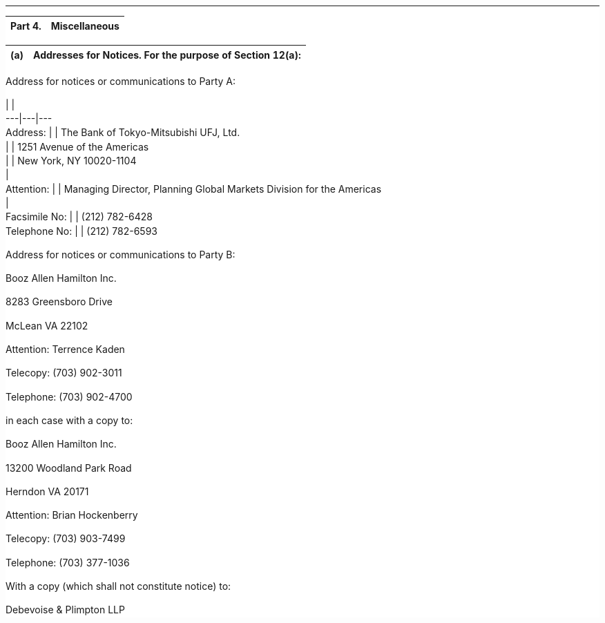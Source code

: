 


* * *

**Part  4.** | **Miscellaneous**  
---|---  
  


(a) | **Addresses for Notices.** For the purpose of Section 12(a):   
---|---  
  
Address for notices or communications to Party A:



|  |   
---|---|---  
Address: |    | The Bank of Tokyo-Mitsubishi UFJ, Ltd.  
|    | 1251 Avenue of the Americas  
|    | New York, NY 10020-1104  
|  
Attention: |    | Managing Director, Planning Global Markets Division for the Americas  
|  
Facsimile No: |    | (212) 782-6428  
Telephone No: |    | (212) 782-6593  
  
Address for notices or communications to Party B:

Booz Allen Hamilton Inc.

8283 Greensboro Drive

McLean VA 22102

Attention: Terrence Kaden

Telecopy: (703) 902-3011

Telephone: (703) 902-4700

in each case with a copy to:

Booz Allen Hamilton Inc.

13200 Woodland Park Road

Herndon VA 20171

Attention: Brian Hockenberry

Telecopy: (703) 903-7499

Telephone: (703) 377-1036

With a copy (which shall not constitute notice) to:

Debevoise & Plimpton LLP
